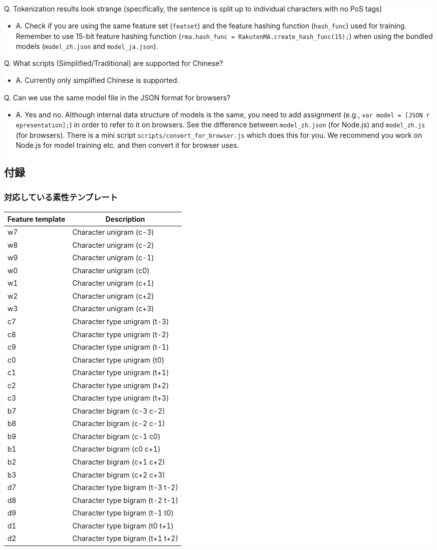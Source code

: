 Q. Tokenization results look strange (specifically, the sentence is split up to individual characters with no PoS tags)
- A. Check if you are using the same feature set (`featset`) and the feature hashing function (`hash_func`) used for training. Remember to use 15-bit feature hashing function (`rma.hash_func = RakutenMA.create_hash_func(15);`) when using the bundled models (`model_zh.json` and `model_ja.json`).

Q. What scripts (Simplified/Traditional) are supported for Chinese?
- A. Currently only simplified Chinese is supported.

Q. Can we use the same model file in the JSON format for browsers?
- A. Yes and no. Although internal data structure of models is the same, you need to add assignment (e.g., `var model = [JSON representation];`) in order to refer to it on browsers. See the difference between `model_zh.json` (for Node.js) and `model_zh.js` (for browsers). There is a mini script `scripts/convert_for_browser.js` which does this for you. We recommend you work on Node.js for model training etc. and then convert it for browser uses.

## 付録

### 対応している素性テンプレート

| Feature template | Description                   |
| ---------------- | ----------------------------- |
| w7               | Character unigram (c-3)       |
| w8               | Character unigram (c-2)       |
| w9               | Character unigram (c-1)       |
| w0               | Character unigram (c0)        |
| w1               | Character unigram (c+1)       |
| w2               | Character unigram (c+2)       |
| w3               | Character unigram (c+3)       |
| c7               | Character type unigram (t-3)       |
| c8               | Character type unigram (t-2)       |
| c9               | Character type unigram (t-1)       |
| c0               | Character type unigram (t0)        |
| c1               | Character type unigram (t+1)       |
| c2               | Character type unigram (t+2)       |
| c3               | Character type unigram (t+3)       |
| b7               | Character bigram (c-3 c-2)       |
| b8               | Character bigram (c-2 c-1)       |
| b9               | Character bigram (c-1 c0)       |
| b1               | Character bigram (c0 c+1)       |
| b2               | Character bigram (c+1 c+2)       |
| b3               | Character bigram (c+2 c+3)       |
| d7               | Character type bigram (t-3 t-2)       |
| d8               | Character type bigram (t-2 t-1)       |
| d9               | Character type bigram (t-1 t0)       |
| d1               | Character type bigram (t0 t+1)       |
| d2               | Character type bigram (t+1 t+2)       |